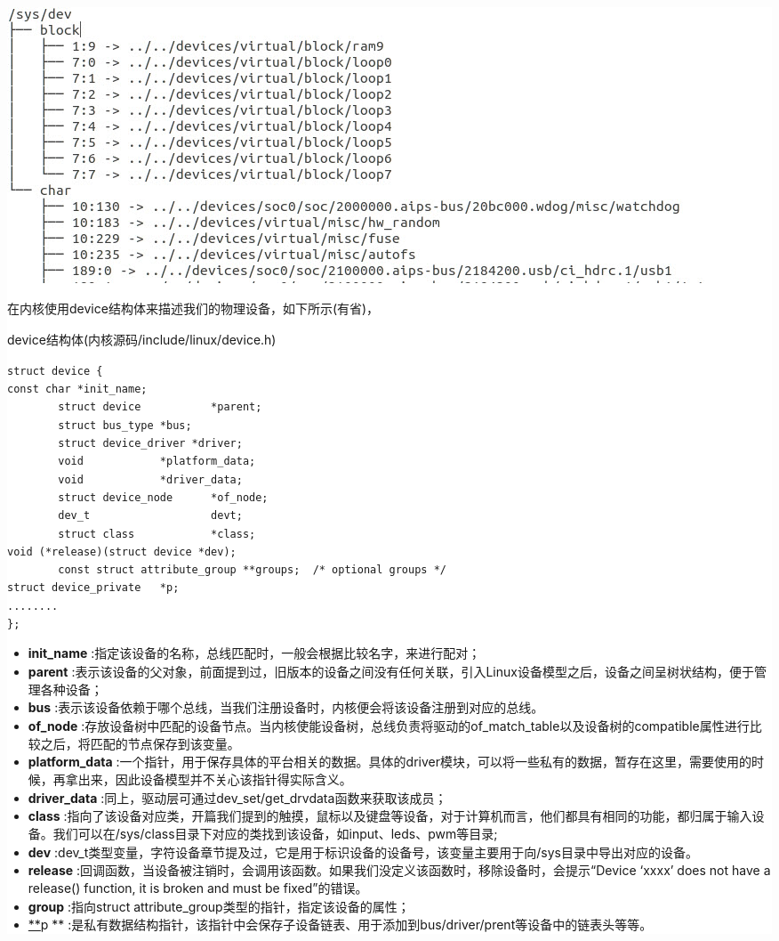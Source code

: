 ![devmodel08](./devmodel08.jpg)

在内核使用device结构体来描述我们的物理设备，如下所示(有省)，

device结构体(内核源码/include/linux/device.h)

```
struct device {
const char *init_name;
        struct device           *parent;
        struct bus_type *bus;
        struct device_driver *driver;
        void            *platform_data;
        void            *driver_data;
        struct device_node      *of_node;
        dev_t                   devt;
        struct class            *class;
void (*release)(struct device *dev);
        const struct attribute_group **groups;  /* optional groups */
struct device_private   *p;
........
};
```

- **init_name** :指定该设备的名称，总线匹配时，一般会根据比较名字，来进行配对；
- **parent** :表示该设备的父对象，前面提到过，旧版本的设备之间没有任何关联，引入Linux设备模型之后，设备之间呈树状结构，便于管理各种设备；
- **bus** :表示该设备依赖于哪个总线，当我们注册设备时，内核便会将该设备注册到对应的总线。
- **of_node** :存放设备树中匹配的设备节点。当内核使能设备树，总线负责将驱动的of_match_table以及设备树的compatible属性进行比较之后，将匹配的节点保存到该变量。
- **platform_data** :一个指针，用于保存具体的平台相关的数据。具体的driver模块，可以将一些私有的数据，暂存在这里，需要使用的时候，再拿出来，因此设备模型并不关心该指针得实际含义。
- **driver_data** :同上，驱动层可通过dev_set/get_drvdata函数来获取该成员；
- **class** :指向了该设备对应类，开篇我们提到的触摸，鼠标以及键盘等设备，对于计算机而言，他们都具有相同的功能，都归属于输入设备。我们可以在/sys/class目录下对应的类找到该设备，如input、leds、pwm等目录;
- **dev** :dev_t类型变量，字符设备章节提及过，它是用于标识设备的设备号，该变量主要用于向/sys目录中导出对应的设备。
- **release** :回调函数，当设备被注销时，会调用该函数。如果我们没定义该函数时，移除设备时，会提示“Device ‘xxxx’ does not have a release() function, it is broken and must be fixed”的错误。
- **group** :指向struct attribute_group类型的指针，指定该设备的属性；
- [**](https://doc.embedfire.com/linux/rk356x/driver/zh/latest/linux_driver/base_linux_device_model.html#id3)p ** :是私有数据结构指针，该指针中会保存子设备链表、用于添加到bus/driver/prent等设备中的链表头等等。
